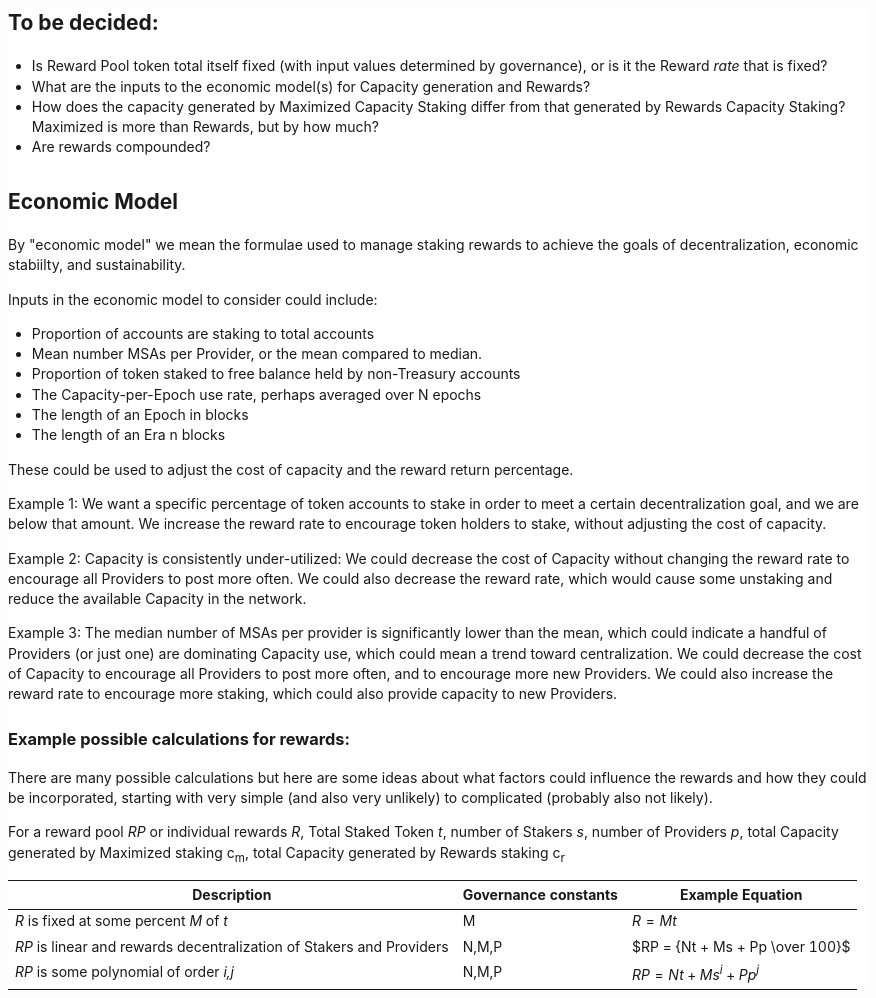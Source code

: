 ## To be decided:
* Is Reward Pool token total itself fixed (with input values determined by governance), or is it the Reward _rate_ that is fixed?
* What are the inputs to the economic model(s) for Capacity generation and Rewards?
* How does the capacity generated by Maximized Capacity Staking differ from that generated by Rewards Capacity Staking? Maximized is more than Rewards, but by how much?
* Are rewards compounded?

## Economic Model
By "economic model" we mean the formulae used to manage staking rewards to achieve the goals of decentralization, economic stabiilty, and sustainability.

Inputs in the economic model to consider could include:
* Proportion of accounts are staking to total accounts
* Mean number MSAs per Provider, or the mean compared to median.
* Proportion of token staked to free balance held by non-Treasury accounts
* The Capacity-per-Epoch use rate, perhaps averaged over N epochs
* The length of an Epoch in blocks
* The length of an Era n blocks

These could be used to adjust the cost of capacity and the reward return percentage.

Example 1: We want a specific percentage of token accounts to stake in order to meet a certain decentralization goal, and we are below that amount.  We increase the reward rate to encourage token holders to stake, without adjusting the cost of capacity.

Example 2: Capacity is consistently under-utilized:  We could decrease the cost of Capacity without changing the reward rate to encourage all Providers to post more often.  We could also decrease the reward rate, which would cause some unstaking and reduce the available Capacity in the network.

Example 3: The median number of MSAs per provider is significantly lower than the mean, which could indicate a handful of Providers (or just one) are dominating Capacity use, which could mean a trend toward centralization.  We could decrease the cost of Capacity to encourage all Providers to post more often, and to encourage more new Providers.  We could also increase the reward rate to encourage more staking, which could also provide capacity to new Providers.

### Example possible calculations for rewards:
There are many possible calculations but here are some ideas about what factors could influence the rewards and how they could be incorporated, starting with very simple (and also very unlikely) to complicated (probably also not likely).

For a reward pool _RP_ or individual rewards _R_, Total Staked Token _t_, number of Stakers _s_, number of Providers _p_, total Capacity generated by Maximized staking c<sub>m</sub>, total Capacity generated by Rewards staking c<sub>r</sub>

| Description| Governance constants | Example Equation|
|------------|----------------------|-----------------|
| _R_ is fixed at some percent _M_ of _t_| M | $R = {Mt}$ |
| _RP_ is linear and rewards decentralization of Stakers and Providers | N,M,P | $RP = {Nt + Ms + Pp \over 100}$ |
| _RP_ is some polynomial of order _i,j_ | N,M,P | $RP = { Nt + Ms^i + Pp^j }$ |

